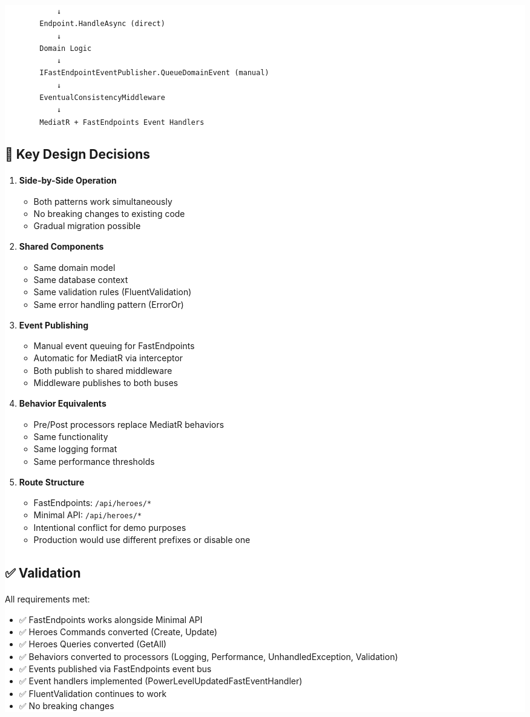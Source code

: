 ```
            ↓
        Endpoint.HandleAsync (direct)
            ↓
        Domain Logic
            ↓
        IFastEndpointEventPublisher.QueueDomainEvent (manual)
            ↓
        EventualConsistencyMiddleware
            ↓
        MediatR + FastEndpoints Event Handlers
```

## 🎯 Key Design Decisions

1. **Side-by-Side Operation**
   - Both patterns work simultaneously
   - No breaking changes to existing code
   - Gradual migration possible

2. **Shared Components**
   - Same domain model
   - Same database context
   - Same validation rules (FluentValidation)
   - Same error handling pattern (ErrorOr)

3. **Event Publishing**
   - Manual event queuing for FastEndpoints
   - Automatic for MediatR via interceptor
   - Both publish to shared middleware
   - Middleware publishes to both buses

4. **Behavior Equivalents**
   - Pre/Post processors replace MediatR behaviors
   - Same functionality
   - Same logging format
   - Same performance thresholds

5. **Route Structure**
   - FastEndpoints: `/api/heroes/*`
   - Minimal API: `/api/heroes/*`
   - Intentional conflict for demo purposes
   - Production would use different prefixes or disable one

## ✅ Validation

All requirements met:
- ✅ FastEndpoints works alongside Minimal API
- ✅ Heroes Commands converted (Create, Update)
- ✅ Heroes Queries converted (GetAll)
- ✅ Behaviors converted to processors (Logging, Performance, UnhandledException, Validation)
- ✅ Events published via FastEndpoints event bus
- ✅ Event handlers implemented (PowerLevelUpdatedFastEventHandler)
- ✅ FluentValidation continues to work
- ✅ No breaking changes
